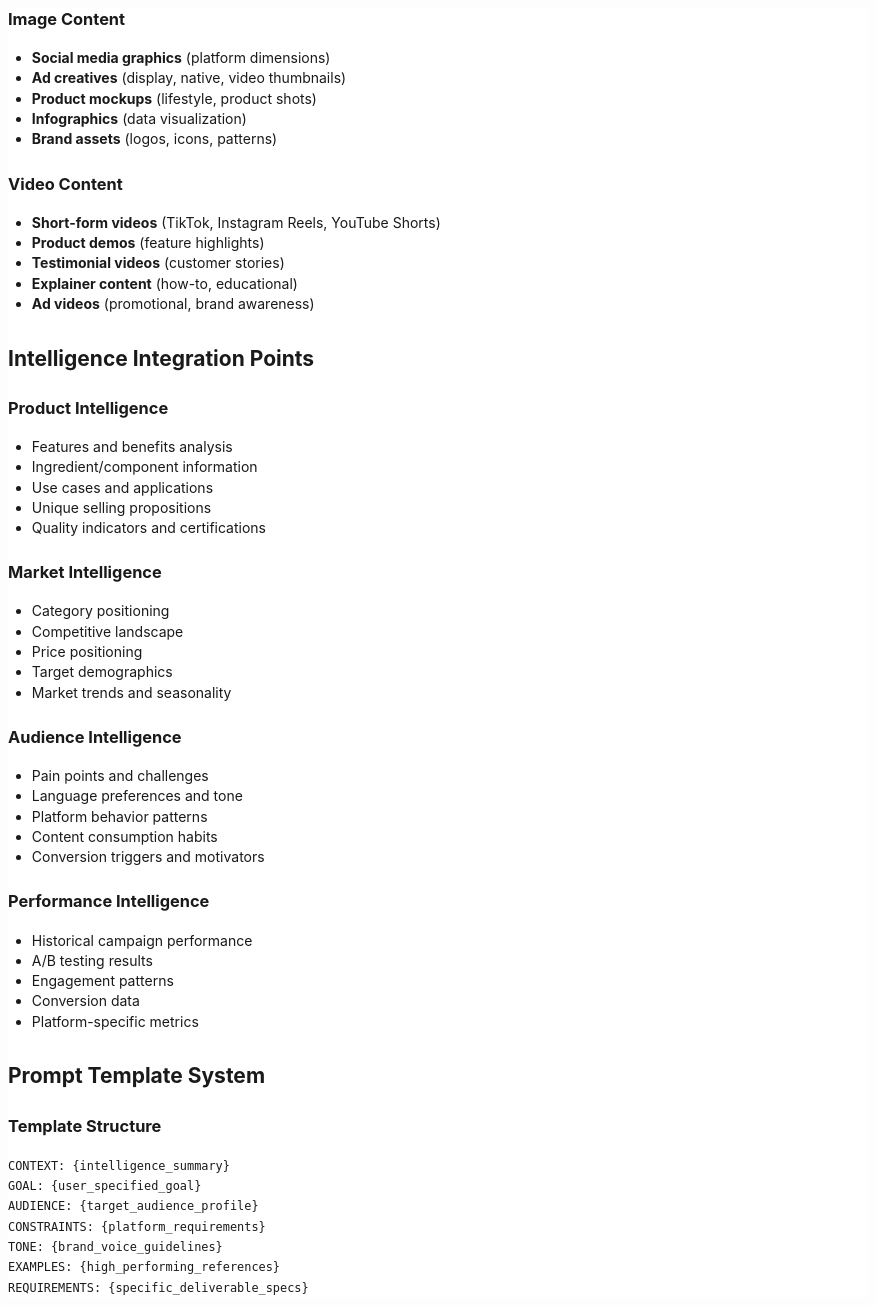 ### Image Content
- **Social media graphics** (platform dimensions)
- **Ad creatives** (display, native, video thumbnails)
- **Product mockups** (lifestyle, product shots)
- **Infographics** (data visualization)
- **Brand assets** (logos, icons, patterns)

### Video Content
- **Short-form videos** (TikTok, Instagram Reels, YouTube Shorts)
- **Product demos** (feature highlights)
- **Testimonial videos** (customer stories)
- **Explainer content** (how-to, educational)
- **Ad videos** (promotional, brand awareness)

## Intelligence Integration Points

### Product Intelligence
- Features and benefits analysis
- Ingredient/component information
- Use cases and applications
- Unique selling propositions
- Quality indicators and certifications

### Market Intelligence
- Category positioning
- Competitive landscape
- Price positioning
- Target demographics
- Market trends and seasonality

### Audience Intelligence
- Pain points and challenges
- Language preferences and tone
- Platform behavior patterns
- Content consumption habits
- Conversion triggers and motivators

### Performance Intelligence
- Historical campaign performance
- A/B testing results
- Engagement patterns
- Conversion data
- Platform-specific metrics

## Prompt Template System

### Template Structure
```
CONTEXT: {intelligence_summary}
GOAL: {user_specified_goal}
AUDIENCE: {target_audience_profile}
CONSTRAINTS: {platform_requirements}
TONE: {brand_voice_guidelines}
EXAMPLES: {high_performing_references}
REQUIREMENTS: {specific_deliverable_specs}
```
